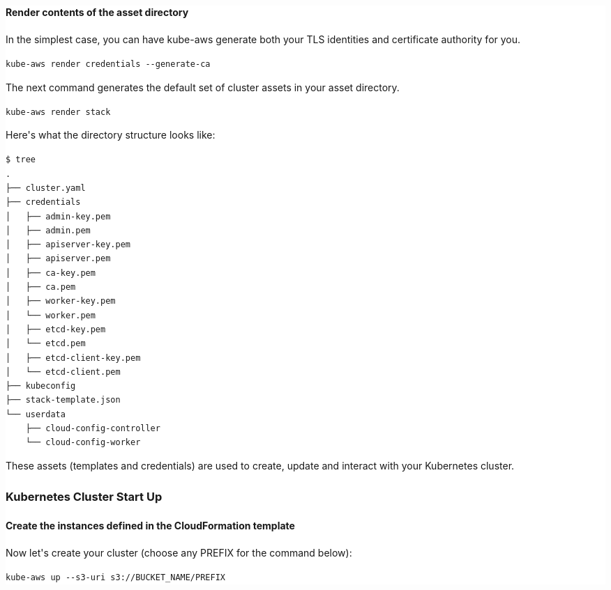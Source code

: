 
#### Render contents of the asset directory

In the simplest case, you can have kube-aws generate both your TLS identities and certificate authority for you.

```
kube-aws render credentials --generate-ca
```

The next command generates the default set of cluster assets in your asset directory.

```
kube-aws render stack
```

Here's what the directory structure looks like:

```
$ tree
.
├── cluster.yaml
├── credentials
│   ├── admin-key.pem
│   ├── admin.pem
│   ├── apiserver-key.pem
│   ├── apiserver.pem
│   ├── ca-key.pem
│   ├── ca.pem
│   ├── worker-key.pem
│   └── worker.pem
│   ├── etcd-key.pem
│   └── etcd.pem
│   ├── etcd-client-key.pem
│   └── etcd-client.pem
├── kubeconfig
├── stack-template.json
└── userdata
    ├── cloud-config-controller
    └── cloud-config-worker
```

These assets (templates and credentials) are used to create, update and interact with your Kubernetes cluster.


### Kubernetes Cluster Start Up

#### Create the instances defined in the CloudFormation template

Now let's create your cluster (choose any PREFIX for the command below):

```
kube-aws up --s3-uri s3://BUCKET_NAME/PREFIX
```
